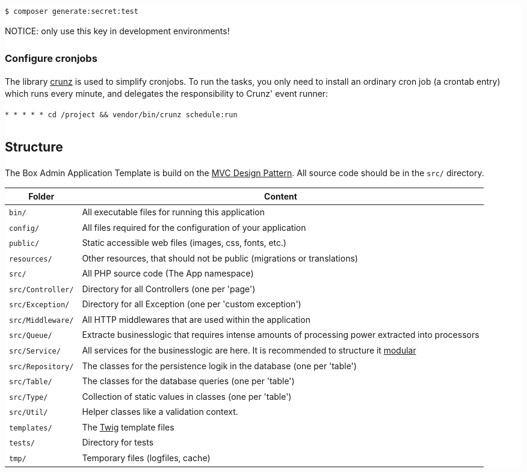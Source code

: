 ```bash
$ composer generate:secret:test
```

NOTICE: only use this key in development environments!

### Configure cronjobs

The library [crunz](https://github.com/lavary/crunz) is used to simplify cronjobs.
To run the tasks, you only need to install an ordinary cron job (a crontab entry) which runs every minute, and delegates
the responsibility to Crunz' event runner:

```cron
* * * * * cd /project && vendor/bin/crunz schedule:run
```

## Structure

The Box Admin Application Template is build on
the [MVC Design Pattern](https://de.wikipedia.org/wiki/Model_View_Controller). All source code should be in the `src/`
directory.

| Folder            | Content                                                                                                                                |
|-------------------|----------------------------------------------------------------------------------------------------------------------------------------|
| `bin/`            | All executable files for running this application                                                                                      |
| `config/`         | All files required for the configuration of your application                                                                           |
| `public/`         | Static accessible web files (images, css, fonts, etc.)                                                                                 |
| `resources/`      | Other resources, that should not be public (migrations or translations)                                                                |
| `src/`            | All PHP source code (The App namespace)                                                                                                |
| `src/Controller/` | Directory for all Controllers (one per 'page')                                                                                         |
| `src/Exception/`  | Directory for all Exception (one per 'custom exception')                                                                               |
| `src/Middleware/` | All HTTP middlewares that are used within the application                                                                              |
| `src/Queue/`      | Extracte businesslogic that requires intense amounts of processing power extracted into processors                                     |
| `src/Service/`    | All services for the businesslogic are here. It is recommended to structure it [modular](https://en.wikipedia.org/wiki/Modular_design) |
| `src/Repository/` | The classes for the persistence logik in the database (one per 'table')                                                                |
| `src/Table/`      | The classes for the database queries (one per 'table')                                                                                 |
| `src/Type/`       | Collection of static values in classes (one per 'table')                                                                               |
| `src/Util/`       | Helper classes like a validation context.                                                                                              |
| `templates/`      | The [Twig](https://twig.symfony.com/) template files                                                                                   |
| `tests/`          | Directory for tests                                                                                                                    |
| `tmp/`            | Temporary files (logfiles, cache)                                                                                                      |
